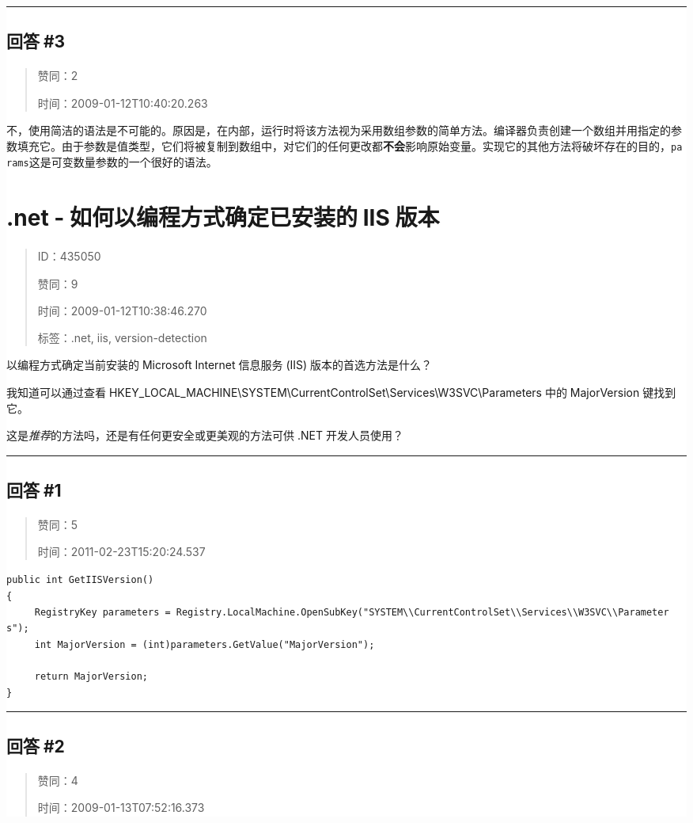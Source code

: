 * * *

## 回答 #3

> 赞同：2
> 
> 时间：2009-01-12T10:40:20.263

不，使用简洁的语法是不可能的。原因是，在内部，运行时将该方法视为采用数组参数的简单方法。编译器负责创建一个数组并用指定的参数填充它。由于参数是值类型，它们将被复制到数组中，对它们的任何更改都**不会**影响原始变量。实现它的其他方法将破坏存在的目的，`params`这是可变数量参数的一个很好的语法。

# .net - 如何以编程方式确定已安装的 IIS 版本

> ID：435050
> 
> 赞同：9
> 
> 时间：2009-01-12T10:38:46.270
> 
> 标签：.net, iis, version-detection

以编程方式确定当前安装的 Microsoft Internet 信息服务 (IIS) 版本的首选方法是什么？

我知道可以通过查看 HKEY_LOCAL_MACHINE\SYSTEM\CurrentControlSet\Services\W3SVC\Parameters 中的 MajorVersion 键找到它。

这是*推荐*的方法吗，还是有任何更安全或更美观的方法可供 .NET 开发人员使用？

* * *

## 回答 #1

> 赞同：5
> 
> 时间：2011-02-23T15:20:24.537

```
public int GetIISVersion()
{
     RegistryKey parameters = Registry.LocalMachine.OpenSubKey("SYSTEM\\CurrentControlSet\\Services\\W3SVC\\Parameters");
     int MajorVersion = (int)parameters.GetValue("MajorVersion");

     return MajorVersion;
} 
```

* * *

## 回答 #2

> 赞同：4
> 
> 时间：2009-01-13T07:52:16.373

